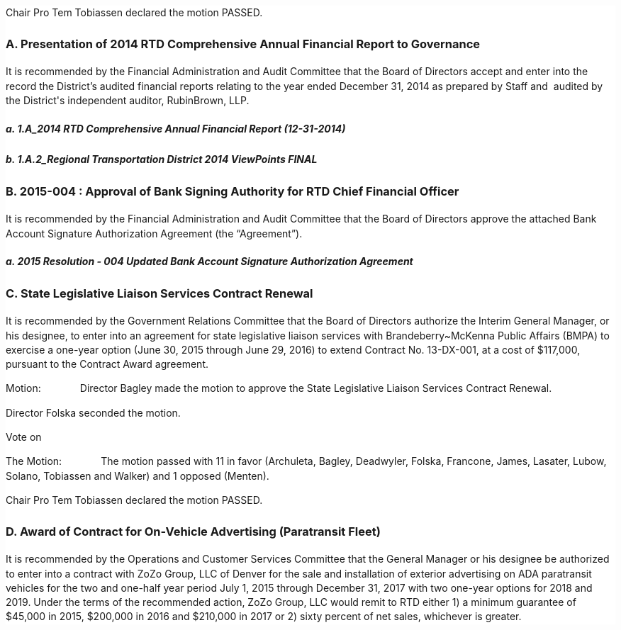 Chair Pro Tem Tobiassen declared the motion PASSED.

### A. Presentation of 2014 RTD Comprehensive Annual Financial Report to Governance

It is recommended by the Financial Administration and Audit Committee that the Board of Directors accept and enter into the record the District’s audited financial reports relating to the year ended December 31, 2014 as prepared by Staff and  audited by the District's independent auditor, RubinBrown, LLP.

##### a. 1.A_2014 RTD Comprehensive Annual Financial Report (12-31-2014)

##### b. 1.A.2_Regional Transportation District 2014 ViewPoints FINAL

### B. 2015-004 : Approval of Bank Signing Authority for RTD Chief Financial Officer

It is recommended by the Financial Administration and Audit Committee that the Board of Directors approve the attached Bank Account Signature Authorization Agreement (the “Agreement”).

##### a. 2015 Resolution - 004 Updated Bank Account Signature Authorization Agreement

### C. State Legislative Liaison Services Contract Renewal

It is recommended by the Government Relations Committee that the Board of Directors authorize the Interim General Manager, or his designee, to enter into an agreement for state legislative liaison services with Brandeberry~McKenna Public Affairs (BMPA) to exercise a one-year option (June 30, 2015 through June 29, 2016) to extend Contract No. 13-DX-001, at a cost of $117,000, pursuant to the Contract Award agreement.

Motion:              Director Bagley made the motion to approve the State Legislative Liaison Services Contract Renewal.

Director Folska seconded the motion.

Vote on

The Motion:              The motion passed with 11 in favor (Archuleta, Bagley, Deadwyler, Folska, Francone, James, Lasater, Lubow, Solano, Tobiassen and Walker) and 1 opposed (Menten).

Chair Pro Tem Tobiassen declared the motion PASSED.

### D. Award of Contract for On-Vehicle Advertising (Paratransit Fleet)

It is recommended by the Operations and Customer Services Committee that the General Manager or his designee be authorized to enter into a contract with ZoZo Group, LLC of Denver for the sale and installation of exterior advertising on ADA paratransit vehicles for the two and one-half year period July 1, 2015 through December 31, 2017 with two one-year options for 2018 and 2019. Under the terms of the recommended action, ZoZo Group, LLC would remit to RTD either 1) a minimum guarantee of $45,000 in 2015, $200,000 in 2016 and $210,000 in 2017 or 2) sixty percent of net sales, whichever is greater.
